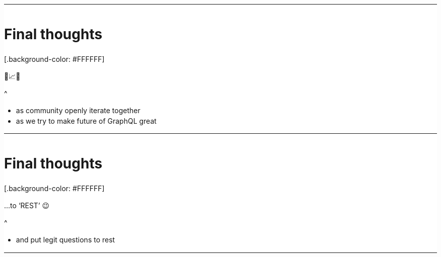 ----

# Final thoughts

[.background-color: #FFFFFF]

👫📈🤩

^
- as community openly iterate together
- as we try to make future of GraphQL great

----

# Final thoughts

[.background-color: #FFFFFF]

…to ‘REST’ 😉

^
- and put legit questions to rest

----
